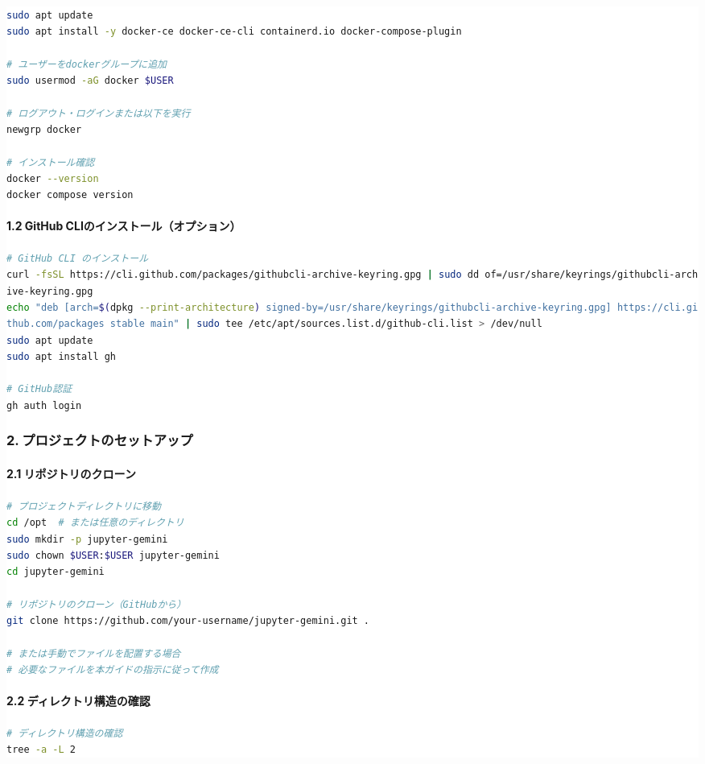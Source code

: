 ```bash
sudo apt update
sudo apt install -y docker-ce docker-ce-cli containerd.io docker-compose-plugin

# ユーザーをdockerグループに追加
sudo usermod -aG docker $USER

# ログアウト・ログインまたは以下を実行
newgrp docker

# インストール確認
docker --version
docker compose version
```

#### 1.2 GitHub CLIのインストール（オプション）

```bash
# GitHub CLI のインストール
curl -fsSL https://cli.github.com/packages/githubcli-archive-keyring.gpg | sudo dd of=/usr/share/keyrings/githubcli-archive-keyring.gpg
echo "deb [arch=$(dpkg --print-architecture) signed-by=/usr/share/keyrings/githubcli-archive-keyring.gpg] https://cli.github.com/packages stable main" | sudo tee /etc/apt/sources.list.d/github-cli.list > /dev/null
sudo apt update
sudo apt install gh

# GitHub認証
gh auth login
```

### 2. プロジェクトのセットアップ

#### 2.1 リポジトリのクローン

```bash
# プロジェクトディレクトリに移動
cd /opt  # または任意のディレクトリ
sudo mkdir -p jupyter-gemini
sudo chown $USER:$USER jupyter-gemini
cd jupyter-gemini

# リポジトリのクローン（GitHubから）
git clone https://github.com/your-username/jupyter-gemini.git .

# または手動でファイルを配置する場合
# 必要なファイルを本ガイドの指示に従って作成
```

#### 2.2 ディレクトリ構造の確認

```bash
# ディレクトリ構造の確認
tree -a -L 2
```
